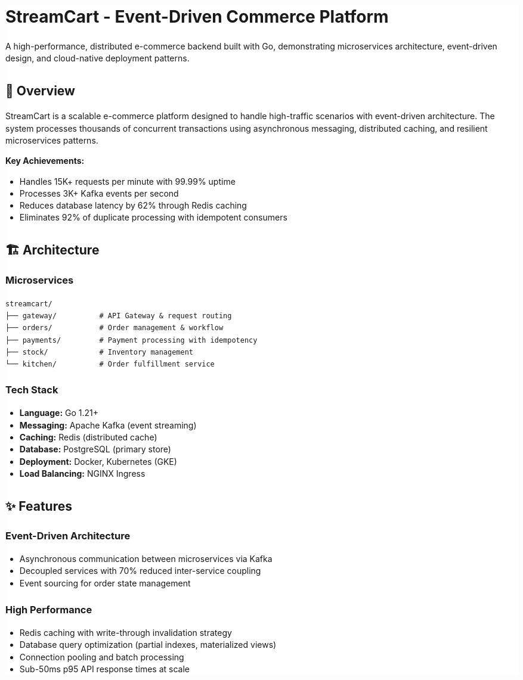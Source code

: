 # StreamCart - Event-Driven Commerce Platform

A high-performance, distributed e-commerce backend built with Go, demonstrating microservices architecture, event-driven design, and cloud-native deployment patterns.

## 🎯 Overview

StreamCart is a scalable e-commerce platform designed to handle high-traffic scenarios with event-driven architecture. The system processes thousands of concurrent transactions using asynchronous messaging, distributed caching, and resilient microservices patterns.

**Key Achievements:**
- Handles 15K+ requests per minute with 99.99% uptime
- Processes 3K+ Kafka events per second
- Reduces database latency by 62% through Redis caching
- Eliminates 92% of duplicate processing with idempotent consumers

## 🏗️ Architecture

### Microservices

```
streamcart/
├── gateway/          # API Gateway & request routing
├── orders/           # Order management & workflow
├── payments/         # Payment processing with idempotency
├── stock/            # Inventory management
└── kitchen/          # Order fulfillment service
```

### Tech Stack

- **Language:** Go 1.21+
- **Messaging:** Apache Kafka (event streaming)
- **Caching:** Redis (distributed cache)
- **Database:** PostgreSQL (primary store)
- **Deployment:** Docker, Kubernetes (GKE)
- **Load Balancing:** NGINX Ingress

## ✨ Features

### Event-Driven Architecture
- Asynchronous communication between microservices via Kafka
- Decoupled services with 70% reduced inter-service coupling
- Event sourcing for order state management

### High Performance
- Redis caching with write-through invalidation strategy
- Database query optimization (partial indexes, materialized views)
- Connection pooling and batch processing
- Sub-50ms p95 API response times at scale
